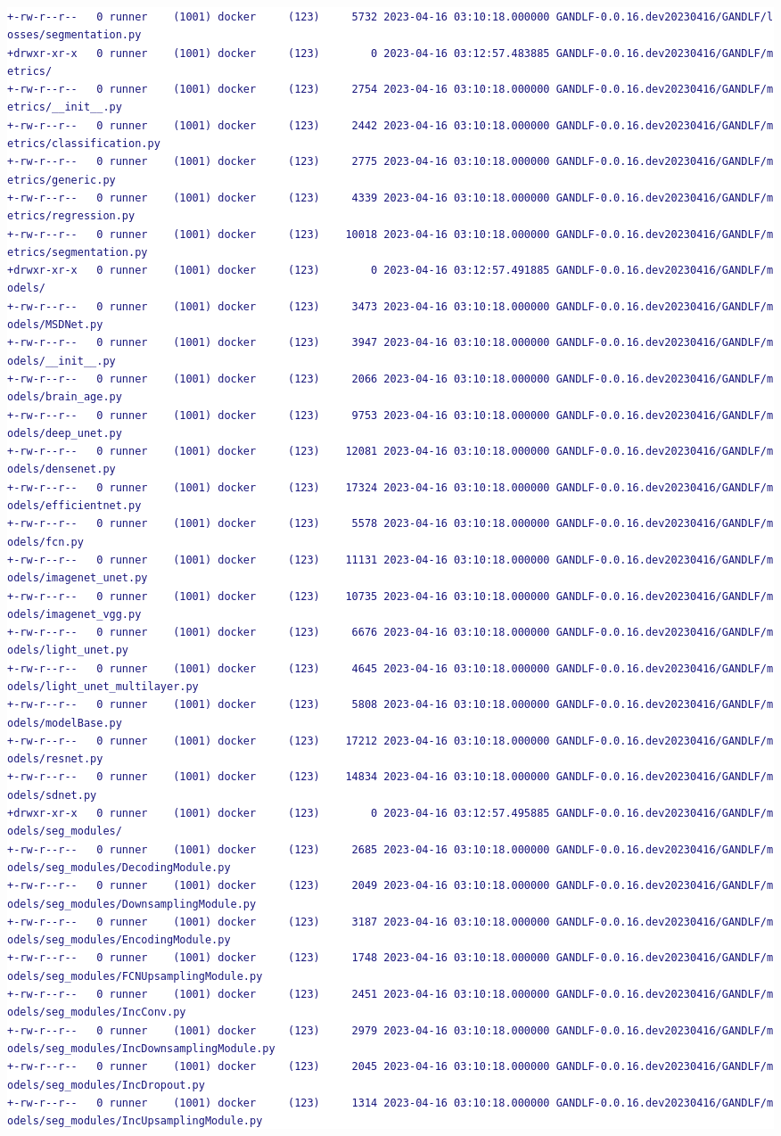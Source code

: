 ```diff
+-rw-r--r--   0 runner    (1001) docker     (123)     5732 2023-04-16 03:10:18.000000 GANDLF-0.0.16.dev20230416/GANDLF/losses/segmentation.py
+drwxr-xr-x   0 runner    (1001) docker     (123)        0 2023-04-16 03:12:57.483885 GANDLF-0.0.16.dev20230416/GANDLF/metrics/
+-rw-r--r--   0 runner    (1001) docker     (123)     2754 2023-04-16 03:10:18.000000 GANDLF-0.0.16.dev20230416/GANDLF/metrics/__init__.py
+-rw-r--r--   0 runner    (1001) docker     (123)     2442 2023-04-16 03:10:18.000000 GANDLF-0.0.16.dev20230416/GANDLF/metrics/classification.py
+-rw-r--r--   0 runner    (1001) docker     (123)     2775 2023-04-16 03:10:18.000000 GANDLF-0.0.16.dev20230416/GANDLF/metrics/generic.py
+-rw-r--r--   0 runner    (1001) docker     (123)     4339 2023-04-16 03:10:18.000000 GANDLF-0.0.16.dev20230416/GANDLF/metrics/regression.py
+-rw-r--r--   0 runner    (1001) docker     (123)    10018 2023-04-16 03:10:18.000000 GANDLF-0.0.16.dev20230416/GANDLF/metrics/segmentation.py
+drwxr-xr-x   0 runner    (1001) docker     (123)        0 2023-04-16 03:12:57.491885 GANDLF-0.0.16.dev20230416/GANDLF/models/
+-rw-r--r--   0 runner    (1001) docker     (123)     3473 2023-04-16 03:10:18.000000 GANDLF-0.0.16.dev20230416/GANDLF/models/MSDNet.py
+-rw-r--r--   0 runner    (1001) docker     (123)     3947 2023-04-16 03:10:18.000000 GANDLF-0.0.16.dev20230416/GANDLF/models/__init__.py
+-rw-r--r--   0 runner    (1001) docker     (123)     2066 2023-04-16 03:10:18.000000 GANDLF-0.0.16.dev20230416/GANDLF/models/brain_age.py
+-rw-r--r--   0 runner    (1001) docker     (123)     9753 2023-04-16 03:10:18.000000 GANDLF-0.0.16.dev20230416/GANDLF/models/deep_unet.py
+-rw-r--r--   0 runner    (1001) docker     (123)    12081 2023-04-16 03:10:18.000000 GANDLF-0.0.16.dev20230416/GANDLF/models/densenet.py
+-rw-r--r--   0 runner    (1001) docker     (123)    17324 2023-04-16 03:10:18.000000 GANDLF-0.0.16.dev20230416/GANDLF/models/efficientnet.py
+-rw-r--r--   0 runner    (1001) docker     (123)     5578 2023-04-16 03:10:18.000000 GANDLF-0.0.16.dev20230416/GANDLF/models/fcn.py
+-rw-r--r--   0 runner    (1001) docker     (123)    11131 2023-04-16 03:10:18.000000 GANDLF-0.0.16.dev20230416/GANDLF/models/imagenet_unet.py
+-rw-r--r--   0 runner    (1001) docker     (123)    10735 2023-04-16 03:10:18.000000 GANDLF-0.0.16.dev20230416/GANDLF/models/imagenet_vgg.py
+-rw-r--r--   0 runner    (1001) docker     (123)     6676 2023-04-16 03:10:18.000000 GANDLF-0.0.16.dev20230416/GANDLF/models/light_unet.py
+-rw-r--r--   0 runner    (1001) docker     (123)     4645 2023-04-16 03:10:18.000000 GANDLF-0.0.16.dev20230416/GANDLF/models/light_unet_multilayer.py
+-rw-r--r--   0 runner    (1001) docker     (123)     5808 2023-04-16 03:10:18.000000 GANDLF-0.0.16.dev20230416/GANDLF/models/modelBase.py
+-rw-r--r--   0 runner    (1001) docker     (123)    17212 2023-04-16 03:10:18.000000 GANDLF-0.0.16.dev20230416/GANDLF/models/resnet.py
+-rw-r--r--   0 runner    (1001) docker     (123)    14834 2023-04-16 03:10:18.000000 GANDLF-0.0.16.dev20230416/GANDLF/models/sdnet.py
+drwxr-xr-x   0 runner    (1001) docker     (123)        0 2023-04-16 03:12:57.495885 GANDLF-0.0.16.dev20230416/GANDLF/models/seg_modules/
+-rw-r--r--   0 runner    (1001) docker     (123)     2685 2023-04-16 03:10:18.000000 GANDLF-0.0.16.dev20230416/GANDLF/models/seg_modules/DecodingModule.py
+-rw-r--r--   0 runner    (1001) docker     (123)     2049 2023-04-16 03:10:18.000000 GANDLF-0.0.16.dev20230416/GANDLF/models/seg_modules/DownsamplingModule.py
+-rw-r--r--   0 runner    (1001) docker     (123)     3187 2023-04-16 03:10:18.000000 GANDLF-0.0.16.dev20230416/GANDLF/models/seg_modules/EncodingModule.py
+-rw-r--r--   0 runner    (1001) docker     (123)     1748 2023-04-16 03:10:18.000000 GANDLF-0.0.16.dev20230416/GANDLF/models/seg_modules/FCNUpsamplingModule.py
+-rw-r--r--   0 runner    (1001) docker     (123)     2451 2023-04-16 03:10:18.000000 GANDLF-0.0.16.dev20230416/GANDLF/models/seg_modules/IncConv.py
+-rw-r--r--   0 runner    (1001) docker     (123)     2979 2023-04-16 03:10:18.000000 GANDLF-0.0.16.dev20230416/GANDLF/models/seg_modules/IncDownsamplingModule.py
+-rw-r--r--   0 runner    (1001) docker     (123)     2045 2023-04-16 03:10:18.000000 GANDLF-0.0.16.dev20230416/GANDLF/models/seg_modules/IncDropout.py
+-rw-r--r--   0 runner    (1001) docker     (123)     1314 2023-04-16 03:10:18.000000 GANDLF-0.0.16.dev20230416/GANDLF/models/seg_modules/IncUpsamplingModule.py
```